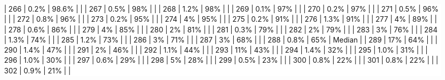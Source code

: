 | 266 | 0.2% | 98.6% |  |
| 267 | 0.5% | 98% |  |
| 268 | 1.2% | 98% |  |
| 269 | 0.1% | 97% |  |
| 270 | 0.2% | 97% |  |
| 271 | 0.5% | 96% |  |
| 272 | 0.8% | 96% |  |
| 273 | 0.2% | 95% |  |
| 274 | 4% | 95% |  |
| 275 | 0.2% | 91% |  |
| 276 | 1.3% | 91% |  |
| 277 | 4% | 89% |  |
| 278 | 0.6% | 86% |  |
| 279 | 4% | 85% |  |
| 280 | 2% | 81% |  |
| 281 | 0.3% | 79% |  |
| 282 | 2% | 79% |  |
| 283 | 3% | 76% |  |
| 284 | 1.3% | 74% |  |
| 285 | 1.2% | 73% |  |
| 286 | 3% | 71% |  |
| 287 | 3% | 68% |  |
| 288 | 0.8% | 65% | Median |
| 289 | 17% | 64% |  |
| 290 | 1.4% | 47% |  |
| 291 | 2% | 46% |  |
| 292 | 1.1% | 44% |  |
| 293 | 11% | 43% |  |
| 294 | 1.4% | 32% |  |
| 295 | 1.0% | 31% |  |
| 296 | 1.0% | 30% |  |
| 297 | 0.6% | 29% |  |
| 298 | 5% | 28% |  |
| 299 | 0.5% | 23% |  |
| 300 | 0.8% | 22% |  |
| 301 | 0.8% | 22% |  |
| 302 | 0.9% | 21% |  |